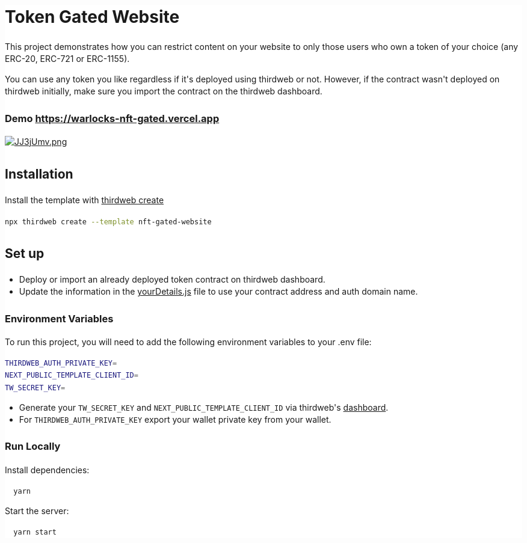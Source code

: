 # Token Gated Website

This project demonstrates how you can restrict content on your website to only those users who own a token of your choice (any ERC-20, ERC-721 or ERC-1155).

You can use any token you like regardless if it's deployed using thirdweb or not. However, if the contract wasn't deployed on thirdweb initially, make sure you import the contract on the thirdweb dashboard.   

### Demo https://warlocks-nft-gated.vercel.app   


<a href="#"><img src="https://iili.io/JJ3jUmv.png" alt="JJ3jUmv.png" border="0" /></a>

## Installation

Install the template with [thirdweb create](https://portal.thirdweb.com/cli/create)

```bash
npx thirdweb create --template nft-gated-website
```

## Set up

- Deploy or import an already deployed token contract on thirdweb dashboard.
- Update the information in the [yourDetails.js](./const/yourDetails.js) file to use your contract address and auth domain name.

### Environment Variables

To run this project, you will need to add the following environment variables to your .env file:

```bash
THIRDWEB_AUTH_PRIVATE_KEY=
NEXT_PUBLIC_TEMPLATE_CLIENT_ID=
TW_SECRET_KEY=
```

- Generate your `TW_SECRET_KEY` and `NEXT_PUBLIC_TEMPLATE_CLIENT_ID` via thirdweb's [dashboard](https://thirdweb.com/create-api-key).
- For `THIRDWEB_AUTH_PRIVATE_KEY` export your wallet private key from your wallet.

### Run Locally

Install dependencies:

```bash
  yarn
```

Start the server:

```bash
  yarn start
```

